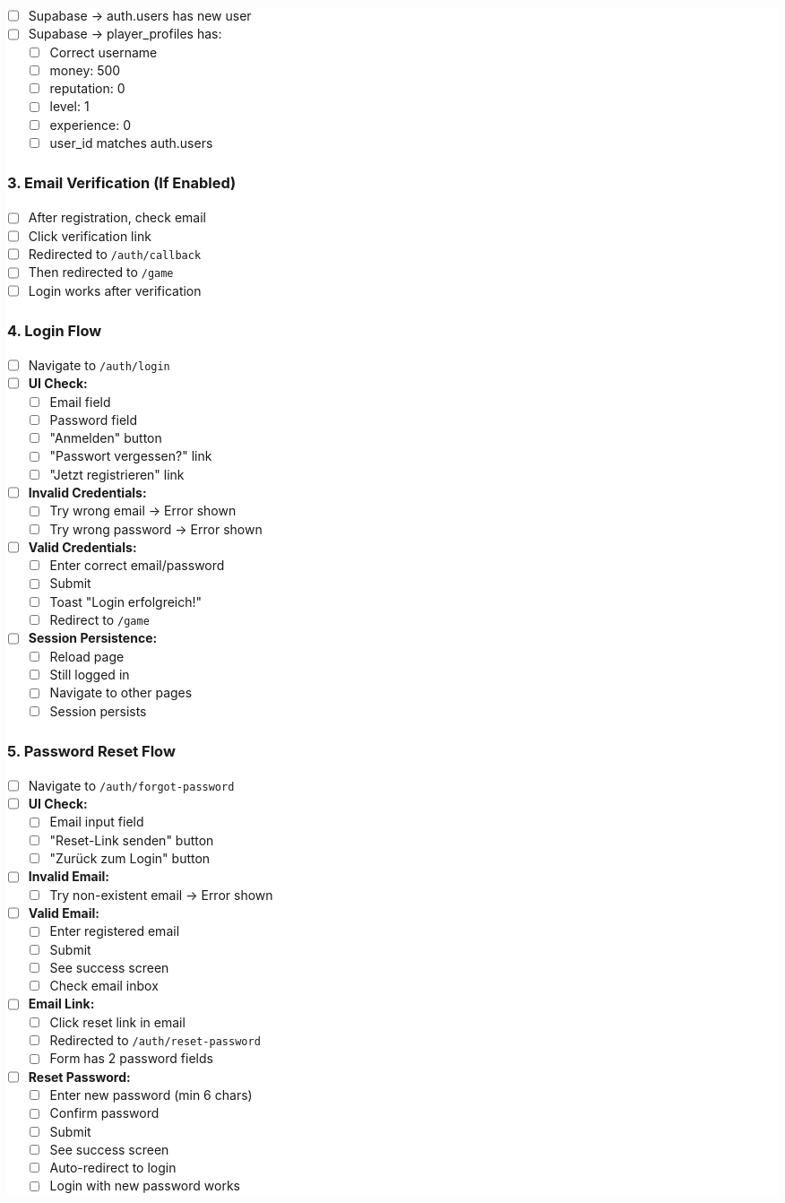   - [ ] Supabase → auth.users has new user
  - [ ] Supabase → player_profiles has:
    - [ ] Correct username
    - [ ] money: 500
    - [ ] reputation: 0
    - [ ] level: 1
    - [ ] experience: 0
    - [ ] user_id matches auth.users

### 3. Email Verification (If Enabled)
- [ ] After registration, check email
- [ ] Click verification link
- [ ] Redirected to `/auth/callback`
- [ ] Then redirected to `/game`
- [ ] Login works after verification

### 4. Login Flow
- [ ] Navigate to `/auth/login`
- [ ] **UI Check:**
  - [ ] Email field
  - [ ] Password field
  - [ ] "Anmelden" button
  - [ ] "Passwort vergessen?" link
  - [ ] "Jetzt registrieren" link
- [ ] **Invalid Credentials:**
  - [ ] Try wrong email → Error shown
  - [ ] Try wrong password → Error shown
- [ ] **Valid Credentials:**
  - [ ] Enter correct email/password
  - [ ] Submit
  - [ ] Toast "Login erfolgreich!"
  - [ ] Redirect to `/game`
- [ ] **Session Persistence:**
  - [ ] Reload page
  - [ ] Still logged in
  - [ ] Navigate to other pages
  - [ ] Session persists

### 5. Password Reset Flow
- [ ] Navigate to `/auth/forgot-password`
- [ ] **UI Check:**
  - [ ] Email input field
  - [ ] "Reset-Link senden" button
  - [ ] "Zurück zum Login" button
- [ ] **Invalid Email:**
  - [ ] Try non-existent email → Error shown
- [ ] **Valid Email:**
  - [ ] Enter registered email
  - [ ] Submit
  - [ ] See success screen
  - [ ] Check email inbox
- [ ] **Email Link:**
  - [ ] Click reset link in email
  - [ ] Redirected to `/auth/reset-password`
  - [ ] Form has 2 password fields
- [ ] **Reset Password:**
  - [ ] Enter new password (min 6 chars)
  - [ ] Confirm password
  - [ ] Submit
  - [ ] See success screen
  - [ ] Auto-redirect to login
  - [ ] Login with new password works
